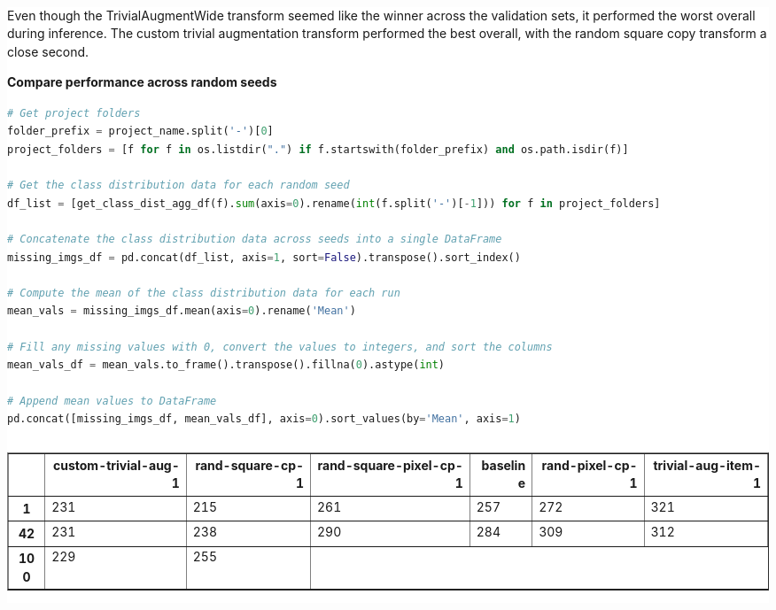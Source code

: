 
Even though the TrivialAugmentWide transform seemed like the winner across the validation sets, it performed the worst overall during inference. The custom trivial augmentation transform performed the best overall, with the random square copy transform a close second.

**Compare performance across random seeds**


```python
# Get project folders
folder_prefix = project_name.split('-')[0]
project_folders = [f for f in os.listdir(".") if f.startswith(folder_prefix) and os.path.isdir(f)]

# Get the class distribution data for each random seed
df_list = [get_class_dist_agg_df(f).sum(axis=0).rename(int(f.split('-')[-1])) for f in project_folders]

# Concatenate the class distribution data across seeds into a single DataFrame
missing_imgs_df = pd.concat(df_list, axis=1, sort=False).transpose().sort_index()

# Compute the mean of the class distribution data for each run
mean_vals = missing_imgs_df.mean(axis=0).rename('Mean')

# Fill any missing values with 0, convert the values to integers, and sort the columns
mean_vals_df = mean_vals.to_frame().transpose().fillna(0).astype(int)

# Append mean values to DataFrame
pd.concat([missing_imgs_df, mean_vals_df], axis=0).sort_values(by='Mean', axis=1)
```


<div style="overflow-x:auto; max-height:500px">
<table border="1" class="dataframe">
  <thead>
    <tr style="text-align: right;">
      <th></th>
      <th>custom-trivial-aug-1</th>
      <th>rand-square-cp-1</th>
      <th>rand-square-pixel-cp-1</th>
      <th>baseline</th>
      <th>rand-pixel-cp-1</th>
      <th>trivial-aug-item-1</th>
    </tr>
  </thead>
  <tbody>
    <tr>
      <th>1</th>
      <td>231</td>
      <td>215</td>
      <td>261</td>
      <td>257</td>
      <td>272</td>
      <td>321</td>
    </tr>
    <tr>
      <th>42</th>
      <td>231</td>
      <td>238</td>
      <td>290</td>
      <td>284</td>
      <td>309</td>
      <td>312</td>
    </tr>
    <tr>
      <th>100</th>
      <td>229</td>
      <td>255</td>